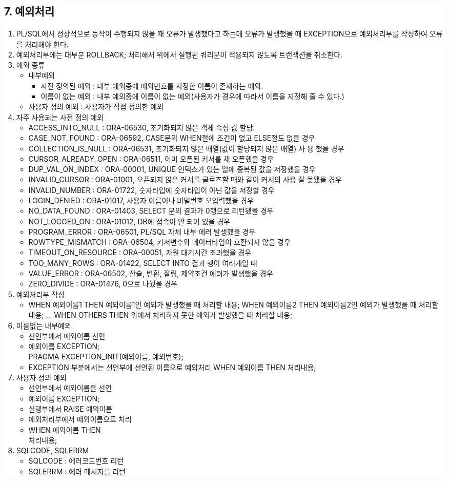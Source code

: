 ## 7. 예외처리
1. PL/SQL에서 정상적으로 동작이 수행되지 않을 때 오류가 발생했다고 하는데 오류가 발생했을 때 EXCEPTION으로 예외처리부를 작성하여 오류를 처리해야 한다.
2. 예외처리부에는 대부분 ROLLBACK; 처리해서 위에서 실행된 쿼리문이 적용되지 않도록 트랜잭션을 취소한다.
3. 예외 종류
    - 내부예외
        - 사전 정의된 예외 : 내부 예외중에 예외번호를 지정한 이름이 존재하는 예외.
        - 이름이 없는 예외 : 내부 예외중에 이름이 없는 예외(사용자가 경우에 따라서 이름을 
                            지정해 줄 수 있다.)
    - 사용자 정의 예외 : 사용자가 직접 정의한 예외
4. 자주 사용되는 사전 정의 예외
    - ACCESS_INTO_NULL : ORA-06530, 초기화되지 않은 객체 속성 값 할당.
    - CASE_NOT_FOUND : ORA-06592, CASE문의 WHEN절에 조건이 없고 ELSE절도 없을 경우
    - COLLECTION_IS_NULL : ORA-06531, 초기화되지 않은 배열(값이 할당되지 않은 배열) 사
                           용 했을 경우 
    - CURSOR_ALREADY_OPEN : ORA-06511, 이미 오픈된 커서를 재 오픈했을 경우
    - DUP_VAL_ON_INDEX : ORA-00001, UNIQUE 인덱스가 있는 열에 중복된 값을 저장했을 경우
    - INVALID_CURSOR : ORA-01001, 오픈되지 않은 커서를 클로즈할 때와 같이 커서의 사용 잘
                       못됐을 경우
    - INVALID_NUMBER : ORA-01722, 숫자타입에 숫자타입이 아닌 값을 저장할 경우
    - LOGIN_DENIED : ORA-01017, 사용자 이름이나 비밀번호 오입력했을 경우
    - NO_DATA_FOUND : ORA-01403, SELECT 문의 결과가 0행으로 리턴됐을 경우
    - NOT_LOGGED_ON : ORA-01012, DB에 접속이 안 되어 있을 경우
    - PROGRAM_ERROR : ORA-06501, PL/SQL 자체 내부 에러 발생했을 경우
    - ROWTYPE_MISMATCH : ORA-06504, 커서변수와 데이터타입이 호환되지 않을 경우
    - TIMEOUT_ON_RESOURCE : ORA-00051, 자원 대기시간 초과했을 경우
    - TOO_MANY_ROWS : ORA-01422, SELECT INTO 결과 행이 여러개일 때
    - VALUE_ERROR : ORA-06502, 산술, 변환, 잘림, 제약조건 에러가 발생했을 경우
    - ZERO_DIVIDE : ORA-01476, 0으로 나눴을 경우
5. 예외처리부 작성
    - WHEN 예외이름1 THEN
          예외이름1인 예외가 발생했을 때 처리할 내용;
      WHEN 예외이름2 THEN
          예외이름2인 예외가 발생했을 때 처리할 내용;
      ...
      WHEN OTHERS THEN
          위에서 처리하지 못한 예외가 발생했을 때 처리할 내용;
6. 이름없는 내부예외
    - 선언부에서 예외이름 선언
    - 예외이름 EXCEPTION;  
      PRAGMA EXCEPTION_INIT(예외이름, 예외번호);
    - EXCEPTION 부분에서는 선언부에 선언된 이름으로 예외처리
      WHEN 예외이름 THEN
          처리내용;
7. 사용자 정의 예외
    - 선언부에서 예외이름을 선언
    - 예외이름 EXCEPTION;
    - 실행부에서
      RAISE 예외이름
    - 예외처리부에서 예외이름으로 처리
    - WHEN 예외이름 THEN  
          처리내용;
8. SQLCODE, SQLERRM
    - SQLCODE : 에러코드번호 리턴
    - SQLERRM : 에러 메시지를 리턴